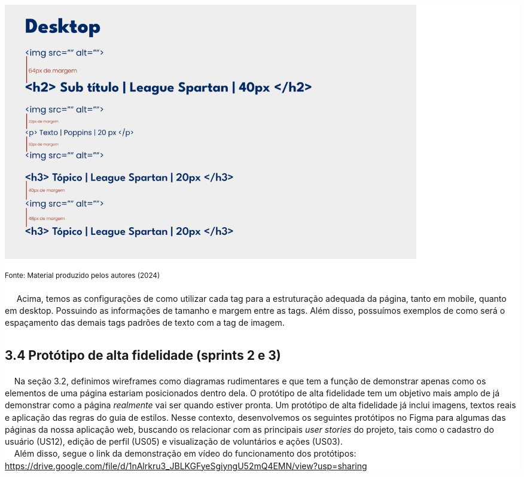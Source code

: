    <img src="../assets/Estrutura 6 - CSS.png" width = 80%> 
   
   <sup>Fonte: Material produzido pelos autores (2024)</sup><br>

</div>

&nbsp;&nbsp;&nbsp;&nbsp; Acima, temos as configurações de como utilizar cada tag para a estruturação adequada da página, tanto em mobile, quanto em desktop. Possuindo as informações de tamanho e margem entre as tags. Além disso, possuímos exemplos de como será o espaçamento das demais tags padrões  de texto com a tag de imagem.

## 3.4 Protótipo de alta fidelidade (sprints 2 e 3)

&nbsp;&nbsp;&nbsp;&nbsp;Na seção 3.2, definimos wireframes como diagramas rudimentares e que tem a função de demonstrar apenas como os elementos de uma página estariam posicionados dentro dela. O protótipo de alta fidelidade tem um objetivo mais amplo de já demonstrar como a página *realmente* vai ser quando estiver pronta. Um protótipo de alta fidelidade já inclui imagens, textos reais e aplicação das regras do guia de estilos. Nesse contexto, desenvolvemos os seguintes protótipos no Figma para algumas das páginas da nossa aplicação web, buscando os relacionar com as principais *user stories* do projeto, tais como o cadastro do usuário (US12), edição de perfil (US05) e visualização de voluntários e ações (US03). <br> 
&nbsp;&nbsp;&nbsp;&nbsp;Além disso, segue o link da demonstração em vídeo do funcionamento dos protótipos: <a href="https://drive.google.com/file/d/1nAlrkru3_JBLKGFyeSgiyngU52mQ4EMN/view?usp=sharing">https://drive.google.com/file/d/1nAlrkru3_JBLKGFyeSgiyngU52mQ4EMN/view?usp=sharing</a>

<div align="center">
   